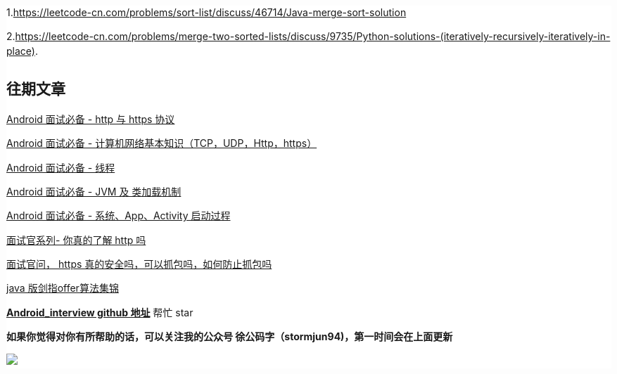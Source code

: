 1.https://leetcode-cn.com/problems/sort-list/discuss/46714/Java-merge-sort-solution

2.https://leetcode-cn.com/problems/merge-two-sorted-lists/discuss/9735/Python-solutions-(iteratively-recursively-iteratively-in-place).




## **往期文章**

[Android 面试必备 - http 与 https 协议](https://blog.csdn.net/gdutxiaoxu/article/details/97885526)

[Android 面试必备 - 计算机网络基本知识（TCP，UDP，Http，https）](https://blog.csdn.net/gdutxiaoxu/article/details/97618598)

[Android 面试必备 - 线程](https://blog.csdn.net/gdutxiaoxu/article/details/98475465)

[Android 面试必备 - JVM 及 类加载机制](https://xujun.blog.csdn.net/article/details/98896053)

[Android 面试必备 - 系统、App、Activity 启动过程](https://xujun.blog.csdn.net/article/details/99006458)

[面试官系列- 你真的了解 http 吗](https://blog.csdn.net/gdutxiaoxu/article/details/107349652)

[面试官问， https 真的安全吗，可以抓包吗，如何防止抓包吗](https://xujun.blog.csdn.net/article/details/107393249)

[java 版剑指offer算法集锦](https://juejin.im/post/6854573217038909454)

**[Android_interview github 地址](https://github.com/gdutxiaoxu/Android_interview)**   帮忙 star



**如果你觉得对你有所帮助的话，可以关注我的公众号 徐公码字（stormjun94)，第一时间会在上面更新**



![](https://raw.githubusercontent.com/gdutxiaoxu/blog_pic/master/offer/20200722234908.png)



